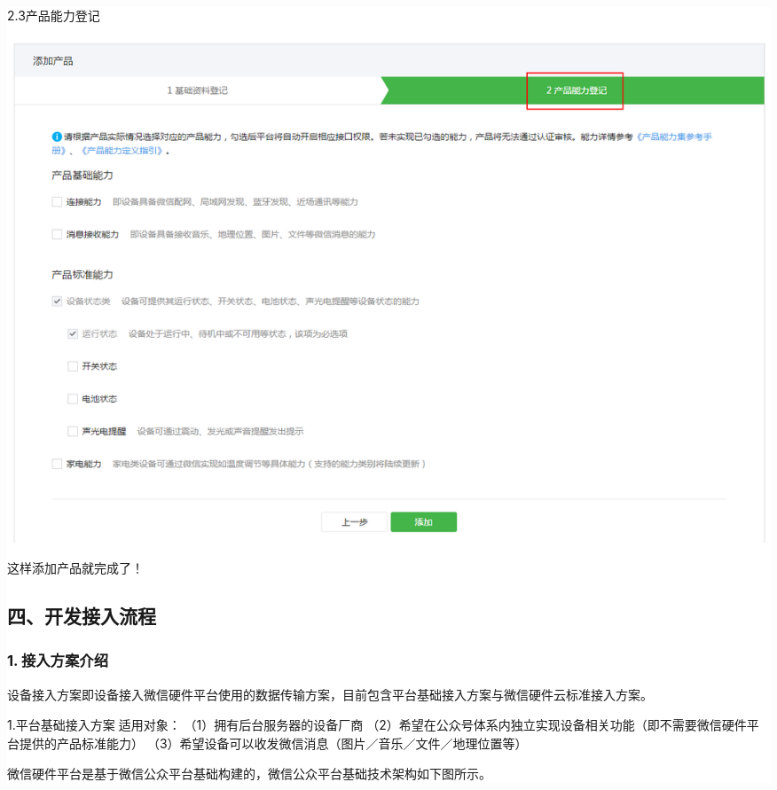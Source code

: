 2.3产品能力登记

![产品能力登记](./shebeijieru_7.png) 

这样添加产品就完成了！

## 四、开发接入流程

### 1. 接入方案介绍

设备接入方案即设备接入微信硬件平台使用的数据传输方案，目前包含平台基础接入方案与微信硬件云标准接入方案。

1.平台基础接入方案
适用对象：
（1）拥有后台服务器的设备厂商
（2）希望在公众号体系内独立实现设备相关功能（即不需要微信硬件平台提供的产品标准能力）
（3）希望设备可以收发微信消息（图片／音乐／文件／地理位置等）

微信硬件平台是基于微信公众平台基础构建的，微信公众平台基础技术架构如下图所示。
